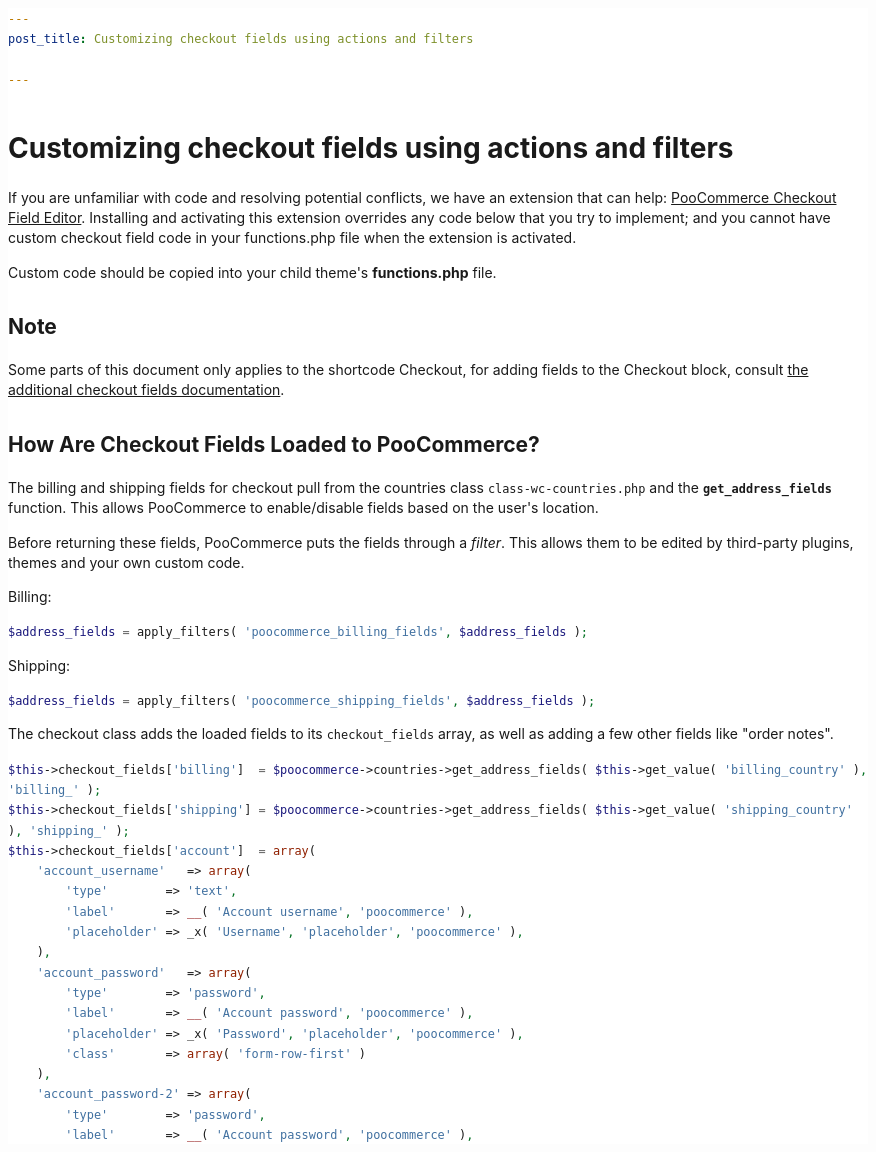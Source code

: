 ```yaml
---
post_title: Customizing checkout fields using actions and filters

---
```


# Customizing checkout fields using actions and filters

If you are unfamiliar with code and resolving potential conflicts, we have an extension that can help: [PooCommerce Checkout Field Editor](https://poocommerce.com/products/poocommerce-checkout-field-editor/). Installing and activating this extension overrides any code below that you try to implement; and you cannot have custom checkout field code in your functions.php file when the extension is activated.

Custom code should be copied into your child theme's **functions.php** file.

## Note

Some parts of this document only applies to the shortcode Checkout, for adding fields to the Checkout block, consult [the additional checkout fields documentation](/docs/block-development/extensible-blocks/cart-and-checkout-blocks/additional-checkout-fields/).

## How Are Checkout Fields Loaded to PooCommerce?

The billing and shipping fields for checkout pull from the countries class `class-wc-countries.php` and the **`get_address_fields`** function. This allows PooCommerce to enable/disable fields based on the user's location.

Before returning these fields, PooCommerce puts the fields through a _filter_. This allows them to be edited by third-party plugins, themes and your own custom code.

Billing:

```php
$address_fields = apply_filters( 'poocommerce_billing_fields', $address_fields );
```

Shipping:

```php
$address_fields = apply_filters( 'poocommerce_shipping_fields', $address_fields );
```

The checkout class adds the loaded fields to its `checkout_fields` array, as well as adding a few other fields like "order notes".

```php
$this->checkout_fields['billing']  = $poocommerce->countries->get_address_fields( $this->get_value( 'billing_country' ), 'billing_' );
$this->checkout_fields['shipping'] = $poocommerce->countries->get_address_fields( $this->get_value( 'shipping_country' ), 'shipping_' );
$this->checkout_fields['account']  = array(
    'account_username'   => array(
        'type'        => 'text',
        'label'       => __( 'Account username', 'poocommerce' ),
        'placeholder' => _x( 'Username', 'placeholder', 'poocommerce' ),
    ),
    'account_password'   => array(
        'type'        => 'password',
        'label'       => __( 'Account password', 'poocommerce' ),
        'placeholder' => _x( 'Password', 'placeholder', 'poocommerce' ),
        'class'       => array( 'form-row-first' )
    ),
    'account_password-2' => array(
        'type'        => 'password',
        'label'       => __( 'Account password', 'poocommerce' ),
```